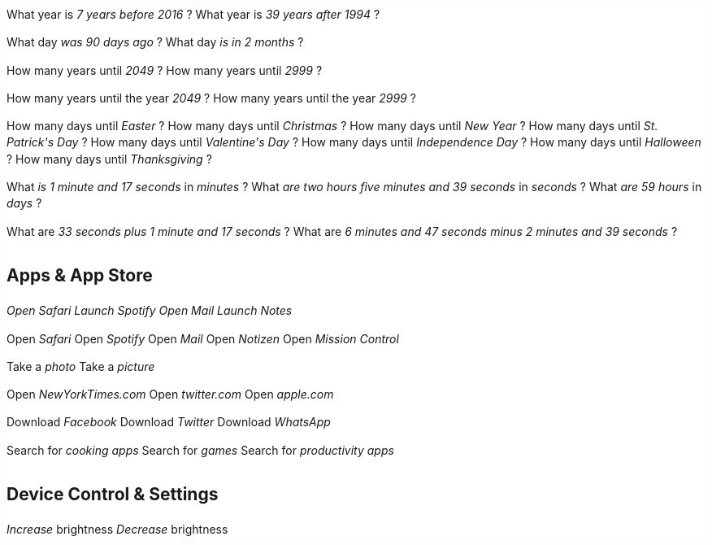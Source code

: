 What year is *7 years* *before* *2016* ?
What year is *39 years* *after* *1994* ?

What day *was 90 days ago* ?
What day *is in 2 months* ?

How many years until *2049* ?
How many years until *2999* ?

How many years until the year *2049* ?
How many years until the year *2999* ?

How many days until *Easter* ?
How many days until *Christmas* ?
How many days until *New Year* ?
How many days until *St. Patrick's Day* ?
How many days until *Valentine's Day* ?
How many days until *Independence Day* ?
How many days until *Halloween* ?
How many days until *Thanksgiving* ?

What *is 1 minute and 17 seconds* in *minutes* ?
What *are two hours five minutes and 39 seconds* in *seconds* ?
What *are 59 hours* in *days* ?

What are *33 seconds* *plus* *1 minute and 17 seconds* ?
What are *6 minutes and 47 seconds* *minus* *2 minutes and 39 seconds* ?

## Apps & App Store
*Open* *Safari*
*Launch* *Spotify*
*Open* *Mail*
*Launch* *Notes*

Open *Safari*
Open *Spotify*
Open *Mail*
Open *Notizen*
Open *Mission Control*

Take a *photo*
Take a *picture*

Open *NewYorkTimes.com*
Open *twitter.com*
Open *apple.com*

Download *Facebook*
Download *Twitter*
Download *WhatsApp*

Search for *cooking apps*
Search for *games*
Search for *productivity apps*

## Device Control & Settings
*Increase* brightness
*Decrease* brightness
